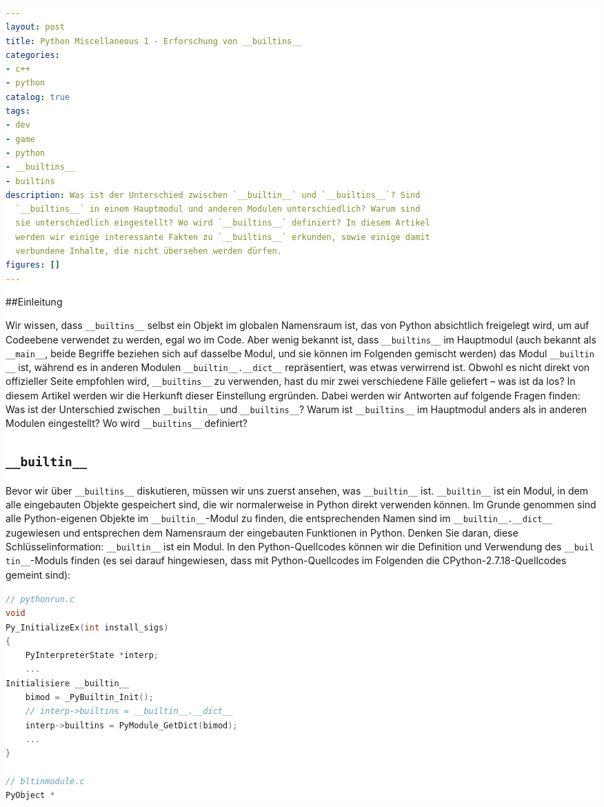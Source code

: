```yaml
---
layout: post
title: Python Miscellaneous 1 - Erforschung von __builtins__
categories:
- c++
- python
catalog: true
tags:
- dev
- game
- python
- __builtins__
- builtins
description: Was ist der Unterschied zwischen `__builtin__` und `__builtins__`? Sind
  `__builtins__` in einem Hauptmodul und anderen Modulen unterschiedlich? Warum sind
  sie unterschiedlich eingestellt? Wo wird `__builtins__` definiert? In diesem Artikel
  werden wir einige interessante Fakten zu `__builtins__` erkunden, sowie einige damit
  verbundene Inhalte, die nicht übersehen werden dürfen.
figures: []
---
```


<meta property="og:title" content="Python 杂谈 1 - 探究 __builtins__ - Disenone" />

##Einleitung

Wir wissen, dass `__builtins__` selbst ein Objekt im globalen Namensraum ist, das von Python absichtlich freigelegt wird, um auf Codeebene verwendet zu werden, egal wo im Code. Aber wenig bekannt ist, dass `__builtins__` im Hauptmodul (auch bekannt als `__main__`, beide Begriffe beziehen sich auf dasselbe Modul, und sie können im Folgenden gemischt werden) das Modul `__builtin__` ist, während es in anderen Modulen `__builtin__.__dict__` repräsentiert, was etwas verwirrend ist. Obwohl es nicht direkt von offizieller Seite empfohlen wird, `__builtins__` zu verwenden, hast du mir zwei verschiedene Fälle geliefert – was ist da los? In diesem Artikel werden wir die Herkunft dieser Einstellung ergründen. Dabei werden wir Antworten auf folgende Fragen finden:  Was ist der Unterschied zwischen `__builtin__` und `__builtins__`? Warum ist `__builtins__` im Hauptmodul anders als in anderen Modulen eingestellt? Wo wird `__builtins__` definiert?


## `__builtin__`

Bevor wir über `__builtins__` diskutieren, müssen wir uns zuerst ansehen, was `__builtin__` ist. `__builtin__` ist ein Modul, in dem alle eingebauten Objekte gespeichert sind, die wir normalerweise in Python direkt verwenden können. Im Grunde genommen sind alle Python-eigenen Objekte im `__builtin__`-Modul zu finden, die entsprechenden Namen sind im `__builtin__.__dict__` zugewiesen und entsprechen dem Namensraum der eingebauten Funktionen in Python. Denken Sie daran, diese Schlüsselinformation: `__builtin__` ist ein Modul. In den Python-Quellcodes können wir die Definition und Verwendung des `__builtin__`-Moduls finden (es sei darauf hingewiesen, dass mit Python-Quellcodes im Folgenden die CPython-2.7.18-Quellcodes gemeint sind):

``` c
// pythonrun.c
void
Py_InitializeEx(int install_sigs)
{
    PyInterpreterState *interp;
    ...
Initialisiere __builtin__
    bimod = _PyBuiltin_Init();
    // interp->builtins = __builtin__.__dict__
    interp->builtins = PyModule_GetDict(bimod);
    ...
}

// bltinmodule.c
PyObject *
```